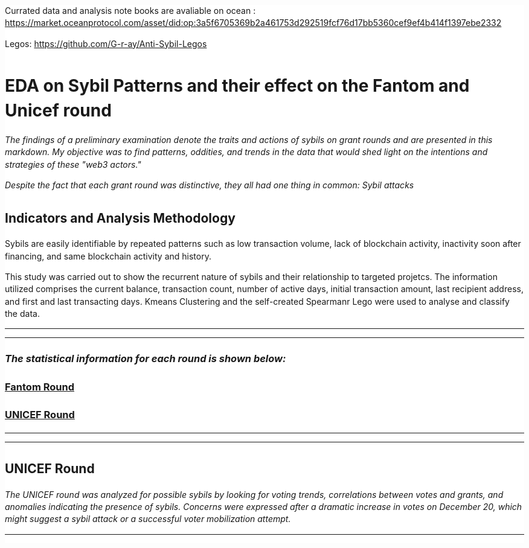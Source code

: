 Currated data and analysis note books are avaliable on ocean : https://market.oceanprotocol.com/asset/did:op:3a5f6705369b2a461753d292519fcf76d17bb5360cef9ef4b414f1397ebe2332


Legos: https://github.com/G-r-ay/Anti-Sybil-Legos


# **EDA on Sybil Patterns and their effect on the Fantom and Unicef round**

*The findings of a preliminary examination denote the traits and actions of sybils on grant rounds and are presented in this markdown. My objective was to find patterns, oddities, and trends in the data that would shed light on the intentions and strategies of these "web3 actors."*

*Despite the fact that each grant round was distinctive, they all had one thing in common: Sybil attacks*



## **Indicators and Analysis Methodology**
Sybils are easily identifiable by repeated patterns such as low transaction volume, lack of blockchain activity, inactivity soon after financing, and same blockchain activity and history.

This study was carried out to show the recurrent nature of sybils and their relationship to targeted projetcs. The information utilized comprises the current balance, transaction count, number of active days, initial transaction amount, last recipient address, and first and last transacting days. Kmeans Clustering and the self-created Spearmanr Lego were used to analyse and classify the data.
___


___
### *The statistical information for each round is shown below:*

### [Fantom Round](#fantom-round)
### [UNICEF Round](#unicef-round-1)

___

___
## **UNICEF Round**
*The UNICEF round was analyzed for possible sybils by looking for voting trends, correlations between votes and grants, and anomalies indicating the presence of sybils. Concerns were expressed after a dramatic increase in votes on December 20, which might suggest a sybil attack or a successful voter mobilization attempt.*

___
<table style="width:100%">
  <tr>